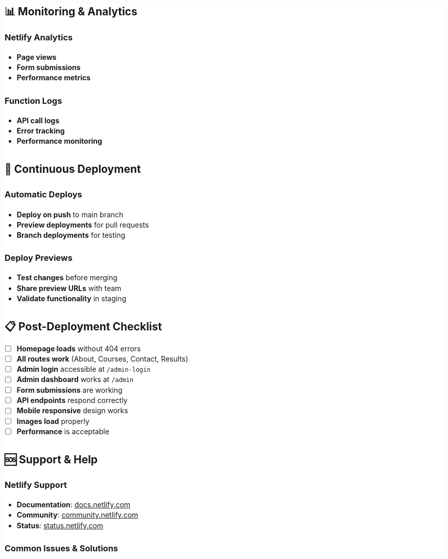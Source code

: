 ## 📊 **Monitoring & Analytics**

### **Netlify Analytics**

- **Page views**
- **Form submissions**
- **Performance metrics**

### **Function Logs**

- **API call logs**
- **Error tracking**
- **Performance monitoring**

## 🔄 **Continuous Deployment**

### **Automatic Deploys**

- **Deploy on push** to main branch
- **Preview deployments** for pull requests
- **Branch deployments** for testing

### **Deploy Previews**

- **Test changes** before merging
- **Share preview URLs** with team
- **Validate functionality** in staging

## 📋 **Post-Deployment Checklist**

- [ ] **Homepage loads** without 404 errors
- [ ] **All routes work** (About, Courses, Contact, Results)
- [ ] **Admin login** accessible at `/admin-login`
- [ ] **Admin dashboard** works at `/admin`
- [ ] **Form submissions** are working
- [ ] **API endpoints** respond correctly
- [ ] **Mobile responsive** design works
- [ ] **Images load** properly
- [ ] **Performance** is acceptable

## 🆘 **Support & Help**

### **Netlify Support**

- **Documentation**: [docs.netlify.com](https://docs.netlify.com)
- **Community**: [community.netlify.com](https://community.netlify.com)
- **Status**: [status.netlify.com](https://status.netlify.com)

### **Common Issues & Solutions**
